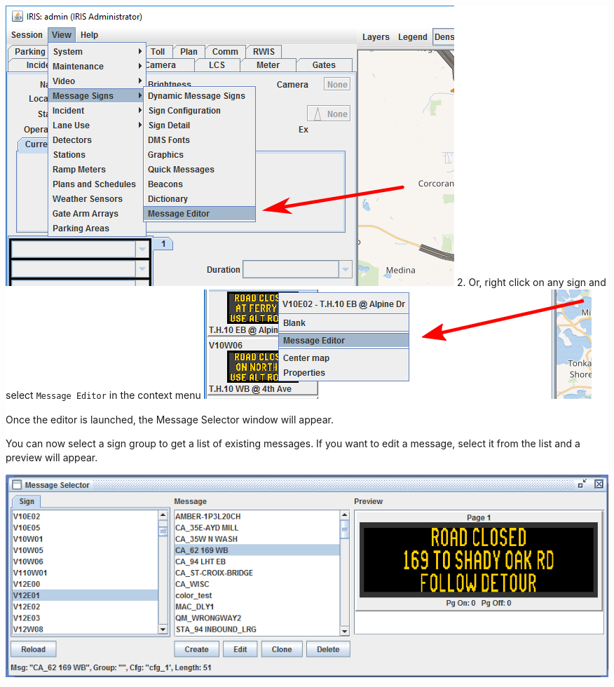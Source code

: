    ![](images/wysiwyg_menu_select.png)
2. Or, right click on any sign and select `Message Editor` in the context menu
   ![](images/wysiwyg_rt_click_select.png)

Once the editor is launched, the Message Selector window will appear.

You can now select a sign group to get a list of existing messages.  If you want
to edit a message, select it from the list and a preview will appear.

![](images/wysiwyg_message_selector.png)
